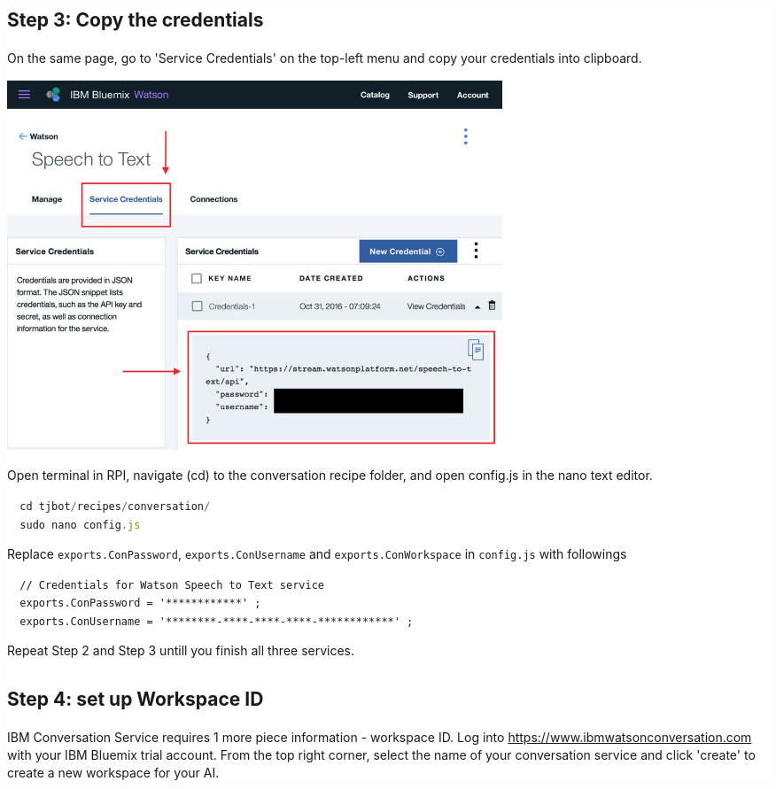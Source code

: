 ## Step 3: Copy the credentials
On the same page, go to 'Service Credentials' on the top-left menu and copy your credentials into clipboard.

<img src="images/STTCredential.jpg" width="65%">

Open terminal in RPI, navigate (cd) to the conversation recipe folder, and open config.js in the nano text editor.
```js
  cd tjbot/recipes/conversation/
  sudo nano config.js
```
Replace `exports.ConPassword`, `exports.ConUsername` and `exports.ConWorkspace` in `config.js` with followings
```
  // Credentials for Watson Speech to Text service
  exports.ConPassword = '************' ;
  exports.ConUsername = '********-****-****-****-************' ;
```
Repeat Step 2 and Step 3 untill you finish all three services. 
## Step 4: set up Workspace ID
IBM Conversation Service requires 1 more piece information - workspace ID. Log into https://www.ibmwatsonconversation.com with your IBM Bluemix trial account. From the top right corner, select the name of your conversation service and click 'create' to create a new workspace for your AI. 

